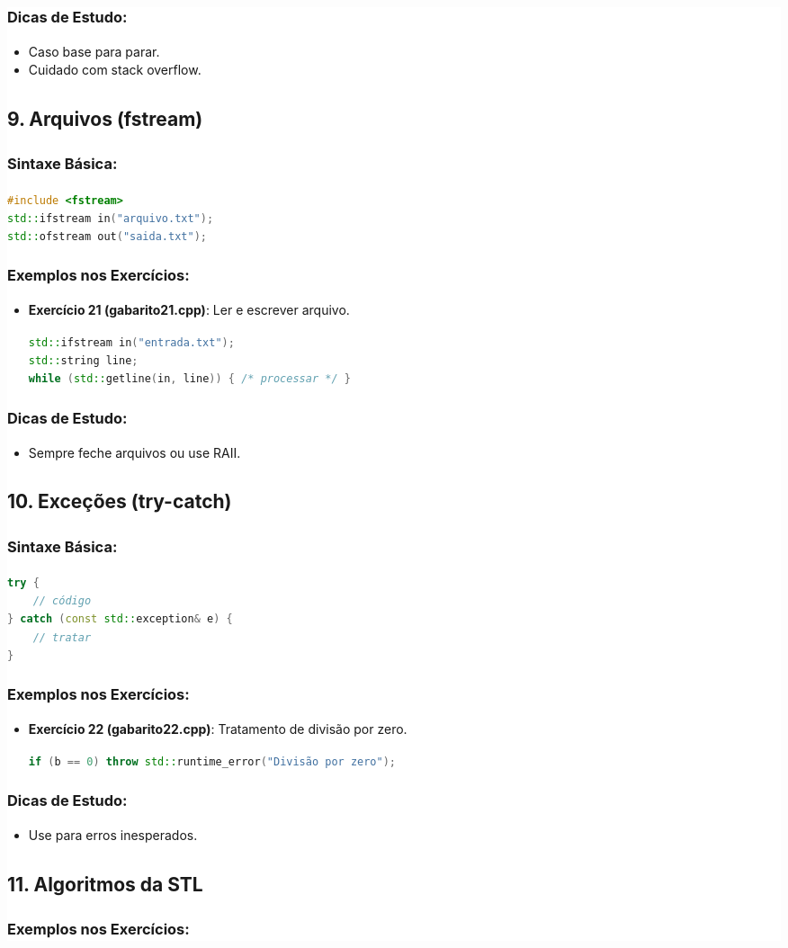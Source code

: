 ### Dicas de Estudo:
- Caso base para parar.
- Cuidado com stack overflow.

## 9. Arquivos (fstream)

### Sintaxe Básica:
```cpp
#include <fstream>
std::ifstream in("arquivo.txt");
std::ofstream out("saida.txt");
```

### Exemplos nos Exercícios:

- **Exercício 21 (gabarito21.cpp)**: Ler e escrever arquivo.
  ```cpp
  std::ifstream in("entrada.txt");
  std::string line;
  while (std::getline(in, line)) { /* processar */ }
  ```

### Dicas de Estudo:
- Sempre feche arquivos ou use RAII.

## 10. Exceções (try-catch)

### Sintaxe Básica:
```cpp
try {
    // código
} catch (const std::exception& e) {
    // tratar
}
```

### Exemplos nos Exercícios:

- **Exercício 22 (gabarito22.cpp)**: Tratamento de divisão por zero.
  ```cpp
  if (b == 0) throw std::runtime_error("Divisão por zero");
  ```

### Dicas de Estudo:
- Use para erros inesperados.

## 11. Algoritmos da STL

### Exemplos nos Exercícios:
